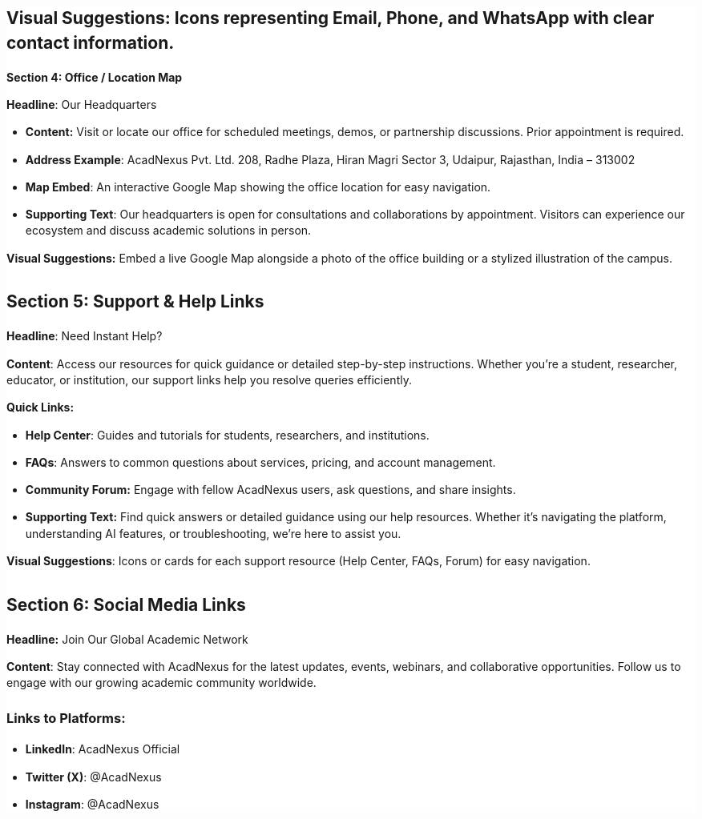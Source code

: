 ## Visual Suggestions: Icons representing Email, Phone, and WhatsApp with clear contact information. 

**Section 4: Office / Location Map** 

**Headline**: Our Headquarters 

* **Content:** Visit or locate our office for scheduled meetings, demos, or partnership discussions. Prior appointment is required. 

* **Address Example**: AcadNexus Pvt. Ltd. 208, Radhe Plaza, Hiran Magri Sector 3, Udaipur, Rajasthan, India – 313002 

* **Map Embed**: An interactive Google Map showing the office location for easy navigation. 

* **Supporting Text**: Our headquarters is open for consultations and collaborations by appointment. Visitors can experience our ecosystem and discuss academic solutions in person. 

**Visual Suggestions:** Embed a live Google Map alongside a photo of the office building or a stylized illustration of the campus. 

## Section 5: Support & Help Links 

**Headline**: Need Instant Help? 

**Content**: Access our resources for quick guidance or detailed step-by-step instructions. Whether you’re a student, researcher, educator, or institution, our support links help you resolve queries efficiently. 

**Quick Links:**

* **Help Center**: Guides and tutorials for students, researchers, and institutions. 

* **FAQs**: Answers to common questions about services, pricing, and account management. 

* **Community Forum:** Engage with fellow AcadNexus users, ask questions, and share insights. 

* **Supporting Text:** Find quick answers or detailed guidance using our help resources. Whether it’s navigating the platform, understanding AI features, or troubleshooting, we’re here to assist you. 

**Visual Suggestions**: Icons or cards for each support resource (Help Center, FAQs, Forum) for easy navigation. 

## Section 6: Social Media Links 

**Headline:** Join Our Global Academic Network 

**Content**: Stay connected with AcadNexus for the latest updates, events, webinars, and collaborative opportunities. Follow us to engage with our growing academic community worldwide. 

### Links to Platforms: 

* **LinkedIn**: AcadNexus Official 

* **Twitter (X)**: @AcadNexus 

* **Instagram**: @AcadNexus 

